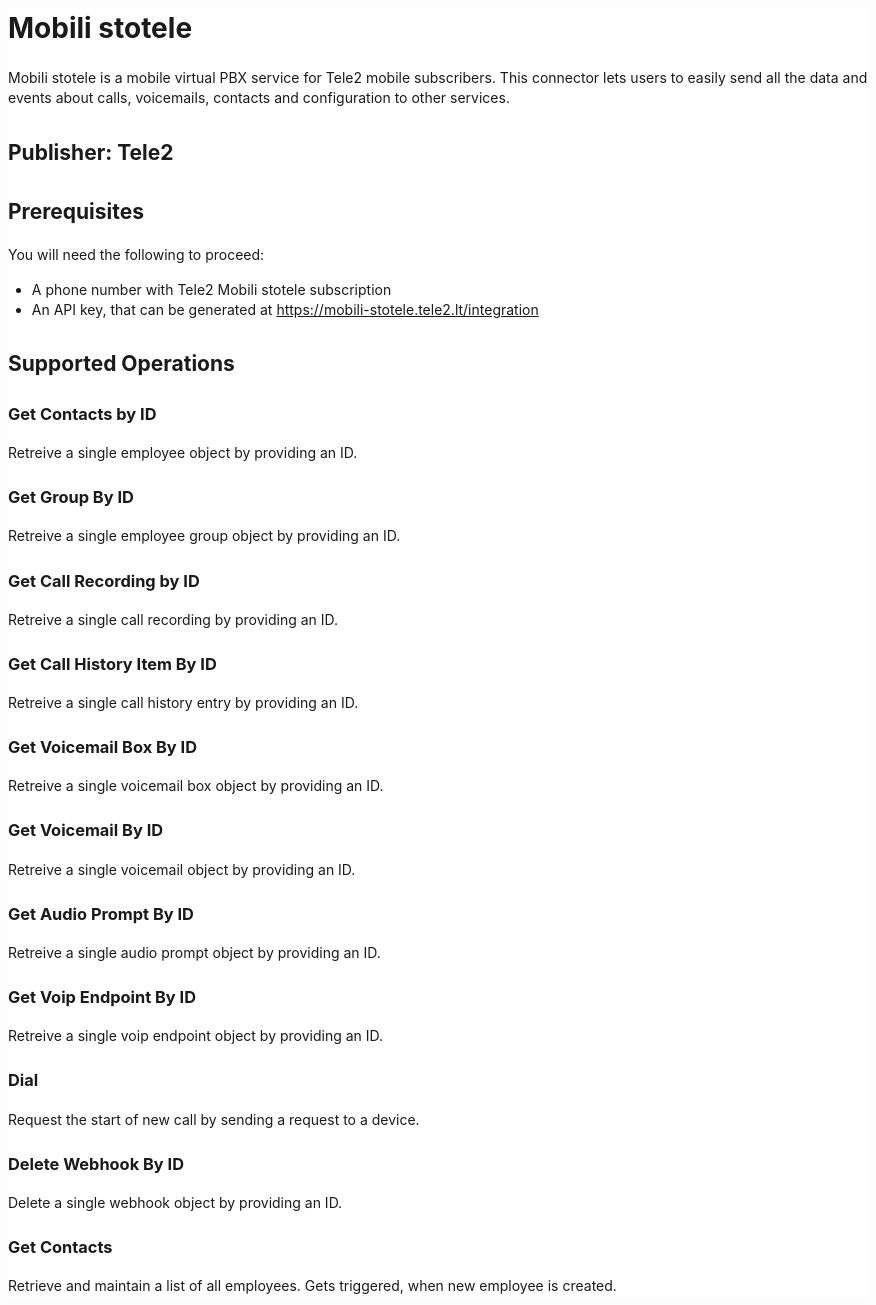 # Mobili stotele
Mobili stotele is a mobile virtual PBX service for Tele2 mobile subscribers. This connector lets users to easily send all the data and events about calls, voicemails, contacts and configuration to other services.

## Publisher: Tele2

## Prerequisites
You will need the following to proceed:
* A phone number with Tele2 Mobili stotele subscription
* An API key, that can be generated at https://mobili-stotele.tele2.lt/integration

## Supported Operations
### Get Contacts by ID
Retreive a single employee object by providing an ID.

### Get Group By ID
Retreive a single employee group object by providing an ID.

### Get Call Recording by ID
Retreive a single call recording by providing an ID.

### Get Call History Item By ID
Retreive a single call history entry by providing an ID.

### Get Voicemail Box By ID
Retreive a single voicemail box object by providing an ID.

### Get Voicemail By ID
Retreive a single voicemail object by providing an ID.

### Get Audio Prompt By ID
Retreive a single audio prompt object by providing an ID.

### Get Voip Endpoint By ID
Retreive a single voip endpoint object by providing an ID.

### Dial
Request the start of new call by sending a request to a device.

### Delete Webhook By ID
Delete a single webhook object by providing an ID.

### Get Contacts
Retrieve and maintain a list of all employees. Gets triggered, when new employee is created.
